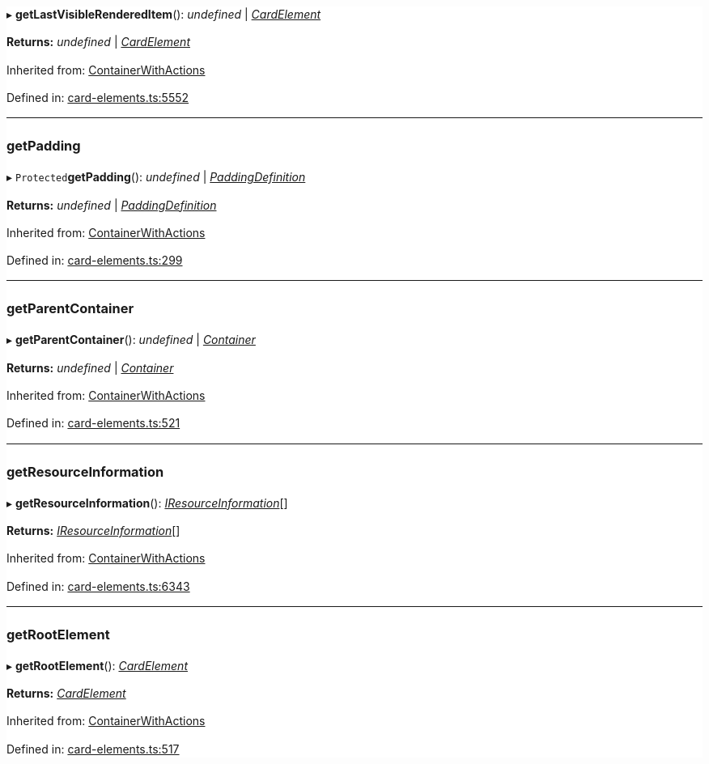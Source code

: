 ▸ **getLastVisibleRenderedItem**(): *undefined* \| [*CardElement*](card_elements.cardelement.md)

**Returns:** *undefined* \| [*CardElement*](card_elements.cardelement.md)

Inherited from: [ContainerWithActions](card_elements.containerwithactions.md)

Defined in: [card-elements.ts:5552](https://github.com/microsoft/AdaptiveCards/blob/0938a1f10/source/nodejs/adaptivecards/src/card-elements.ts#L5552)

___

### getPadding

▸ `Protected`**getPadding**(): *undefined* \| [*PaddingDefinition*](shared.paddingdefinition.md)

**Returns:** *undefined* \| [*PaddingDefinition*](shared.paddingdefinition.md)

Inherited from: [ContainerWithActions](card_elements.containerwithactions.md)

Defined in: [card-elements.ts:299](https://github.com/microsoft/AdaptiveCards/blob/0938a1f10/source/nodejs/adaptivecards/src/card-elements.ts#L299)

___

### getParentContainer

▸ **getParentContainer**(): *undefined* \| [*Container*](card_elements.container.md)

**Returns:** *undefined* \| [*Container*](card_elements.container.md)

Inherited from: [ContainerWithActions](card_elements.containerwithactions.md)

Defined in: [card-elements.ts:521](https://github.com/microsoft/AdaptiveCards/blob/0938a1f10/source/nodejs/adaptivecards/src/card-elements.ts#L521)

___

### getResourceInformation

▸ **getResourceInformation**(): [*IResourceInformation*](../interfaces/shared.iresourceinformation.md)[]

**Returns:** [*IResourceInformation*](../interfaces/shared.iresourceinformation.md)[]

Inherited from: [ContainerWithActions](card_elements.containerwithactions.md)

Defined in: [card-elements.ts:6343](https://github.com/microsoft/AdaptiveCards/blob/0938a1f10/source/nodejs/adaptivecards/src/card-elements.ts#L6343)

___

### getRootElement

▸ **getRootElement**(): [*CardElement*](card_elements.cardelement.md)

**Returns:** [*CardElement*](card_elements.cardelement.md)

Inherited from: [ContainerWithActions](card_elements.containerwithactions.md)

Defined in: [card-elements.ts:517](https://github.com/microsoft/AdaptiveCards/blob/0938a1f10/source/nodejs/adaptivecards/src/card-elements.ts#L517)
